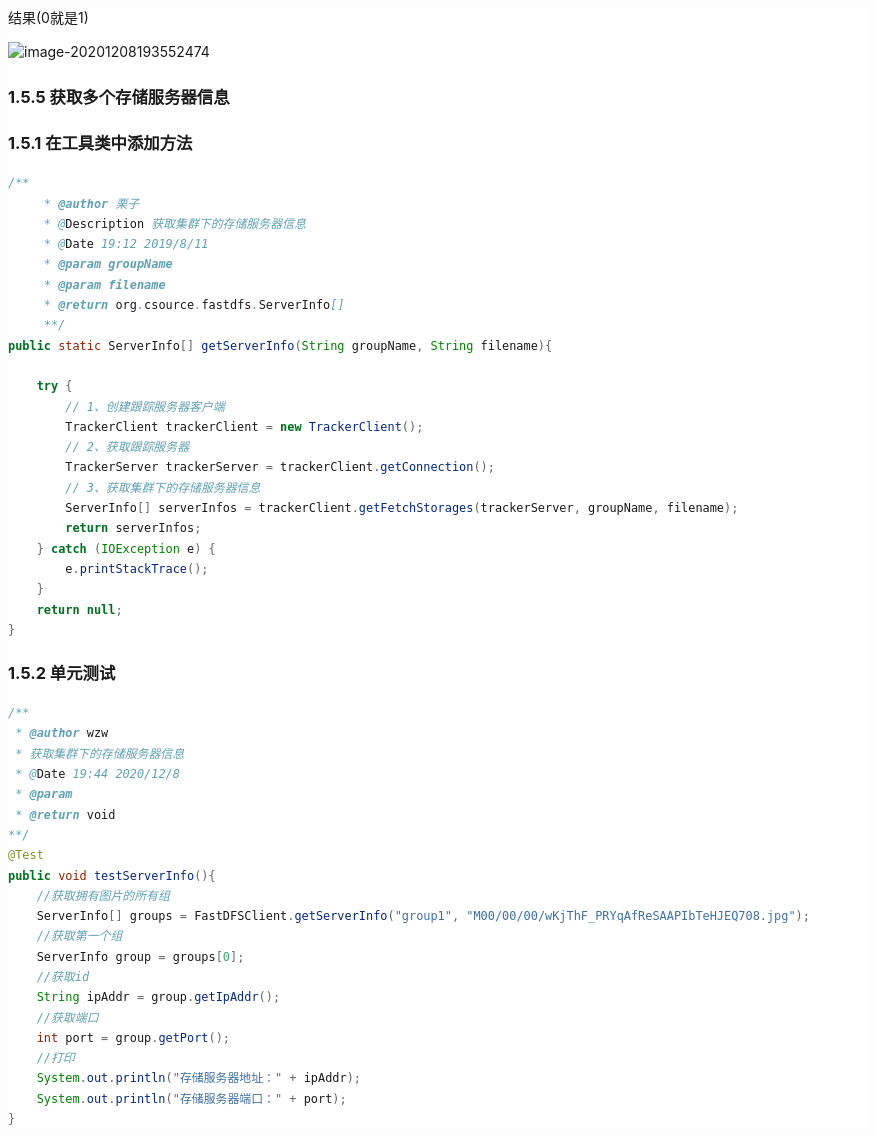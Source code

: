 结果(0就是1)

![image-20201208193552474](D:\Java笔记_Typora\我添加的img\image-20201208193552474.png)

### 1.5.5 获取多个存储服务器信息

### 1.5.1 在工具类中添加方法

~~~java
/**
     * @author 栗子 
     * @Description 获取集群下的存储服务器信息
     * @Date 19:12 2019/8/11
     * @param groupName
     * @param filename
     * @return org.csource.fastdfs.ServerInfo[]
     **/
public static ServerInfo[] getServerInfo(String groupName, String filename){

    try {
        // 1、创建跟踪服务器客户端
        TrackerClient trackerClient = new TrackerClient();
        // 2、获取跟踪服务器
        TrackerServer trackerServer = trackerClient.getConnection();
        // 3、获取集群下的存储服务器信息
        ServerInfo[] serverInfos = trackerClient.getFetchStorages(trackerServer, groupName, filename);
        return serverInfos;
    } catch (IOException e) {
        e.printStackTrace();
    }
    return null;
}
~~~



### 1.5.2 单元测试

~~~java
/**
 * @author wzw
 * 获取集群下的存储服务器信息
 * @Date 19:44 2020/12/8
 * @param
 * @return void
**/
@Test
public void testServerInfo(){
    //获取拥有图片的所有组
    ServerInfo[] groups = FastDFSClient.getServerInfo("group1", "M00/00/00/wKjThF_PRYqAfReSAAPIbTeHJEQ708.jpg");
    //获取第一个组
    ServerInfo group = groups[0];
    //获取id
    String ipAddr = group.getIpAddr();
    //获取端口
    int port = group.getPort();
    //打印
    System.out.println("存储服务器地址：" + ipAddr);
    System.out.println("存储服务器端口：" + port);
}
~~~
